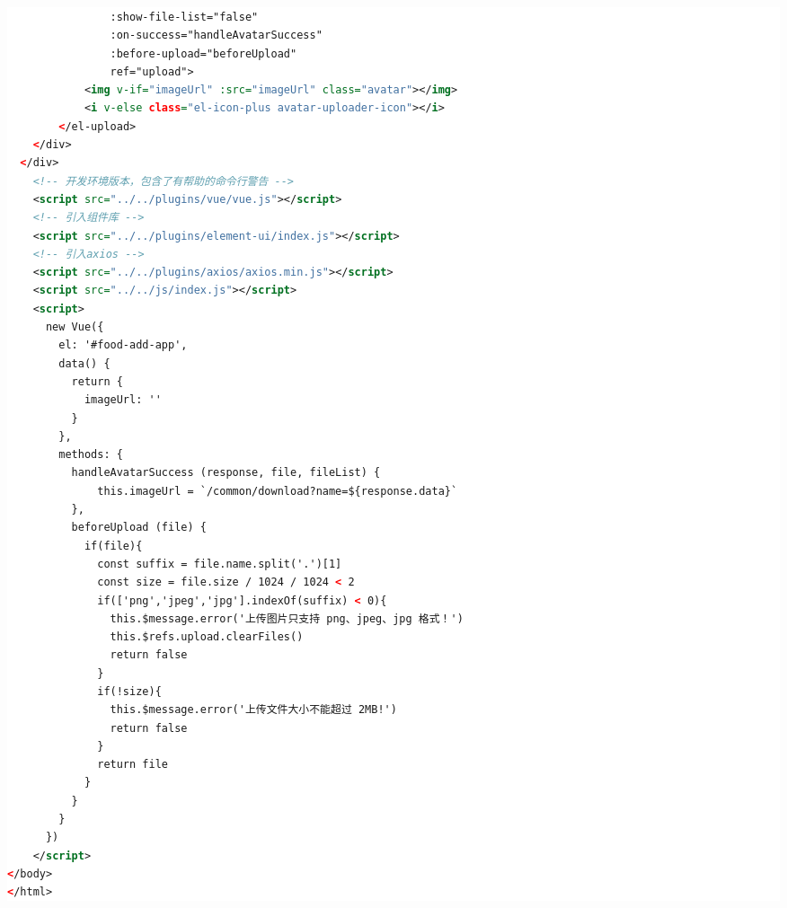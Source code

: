 ```xml
                :show-file-list="false"
                :on-success="handleAvatarSuccess"
                :before-upload="beforeUpload"
                ref="upload">
            <img v-if="imageUrl" :src="imageUrl" class="avatar"></img>
            <i v-else class="el-icon-plus avatar-uploader-icon"></i>
        </el-upload>
    </div>
  </div>
    <!-- 开发环境版本，包含了有帮助的命令行警告 -->
    <script src="../../plugins/vue/vue.js"></script>
    <!-- 引入组件库 -->
    <script src="../../plugins/element-ui/index.js"></script>
    <!-- 引入axios -->
    <script src="../../plugins/axios/axios.min.js"></script>
    <script src="../../js/index.js"></script>
    <script>
      new Vue({
        el: '#food-add-app',
        data() {
          return {
            imageUrl: ''
          }
        },
        methods: {
          handleAvatarSuccess (response, file, fileList) {
              this.imageUrl = `/common/download?name=${response.data}`
          },
          beforeUpload (file) {
            if(file){
              const suffix = file.name.split('.')[1]
              const size = file.size / 1024 / 1024 < 2
              if(['png','jpeg','jpg'].indexOf(suffix) < 0){
                this.$message.error('上传图片只支持 png、jpeg、jpg 格式！')
                this.$refs.upload.clearFiles()
                return false
              }
              if(!size){
                this.$message.error('上传文件大小不能超过 2MB!')
                return false
              }
              return file
            }
          }
        }
      })
    </script>
</body>
</html>
```

